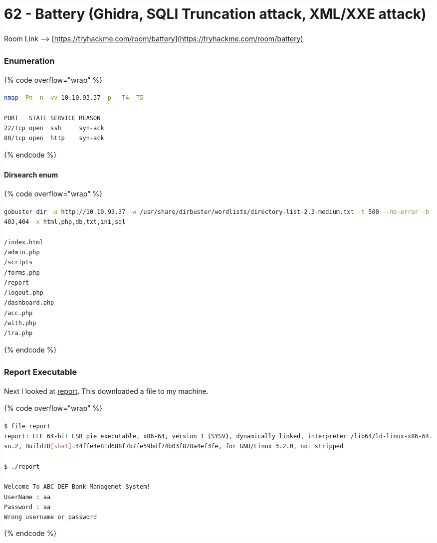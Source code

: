 # 62 - Battery (Ghidra, SQLI Truncation attack, XML/XXE attack)

Room Link --> [https://tryhackme.com/room/battery](https://tryhackme.com/room/battery)

### Enumeration

{% code overflow="wrap" %}
```bash
nmap -Pn -n -vv 10.10.93.37 -p- -T4 -T5

PORT   STATE SERVICE REASON
22/tcp open  ssh     syn-ack
80/tcp open  http    syn-ack
```
{% endcode %}

#### Dirsearch enum

{% code overflow="wrap" %}
```bash
gobuster dir -u http://10.10.93.37 -w /usr/share/dirbuster/wordlists/directory-list-2.3-medium.txt -t 500 --no-error -b 403,404 -x html,php,db,txt,ini,sql

/index.html
/admin.php
/scripts
/forms.php
/report
/logout.php
/dashboard.php
/acc.php
/with.php
/tra.php
```
{% endcode %}

### Report Executable <a href="#report-executable" id="report-executable"></a>

Next I looked at [report](http://target.thm/report). This downloaded a file to my machine.

{% code overflow="wrap" %}
```bash
$ file report 
report: ELF 64-bit LSB pie executable, x86-64, version 1 (SYSV), dynamically linked, interpreter /lib64/ld-linux-x86-64.so.2, BuildID[sha1]=44ffe4e81d688f7b7fe59bdf74b03f828a4ef3fe, for GNU/Linux 3.2.0, not stripped

$ ./report 

Welcome To ABC DEF Bank Managemet System!
UserName : aa
Password : aa
Wrong username or password
```
{% endcode %}
